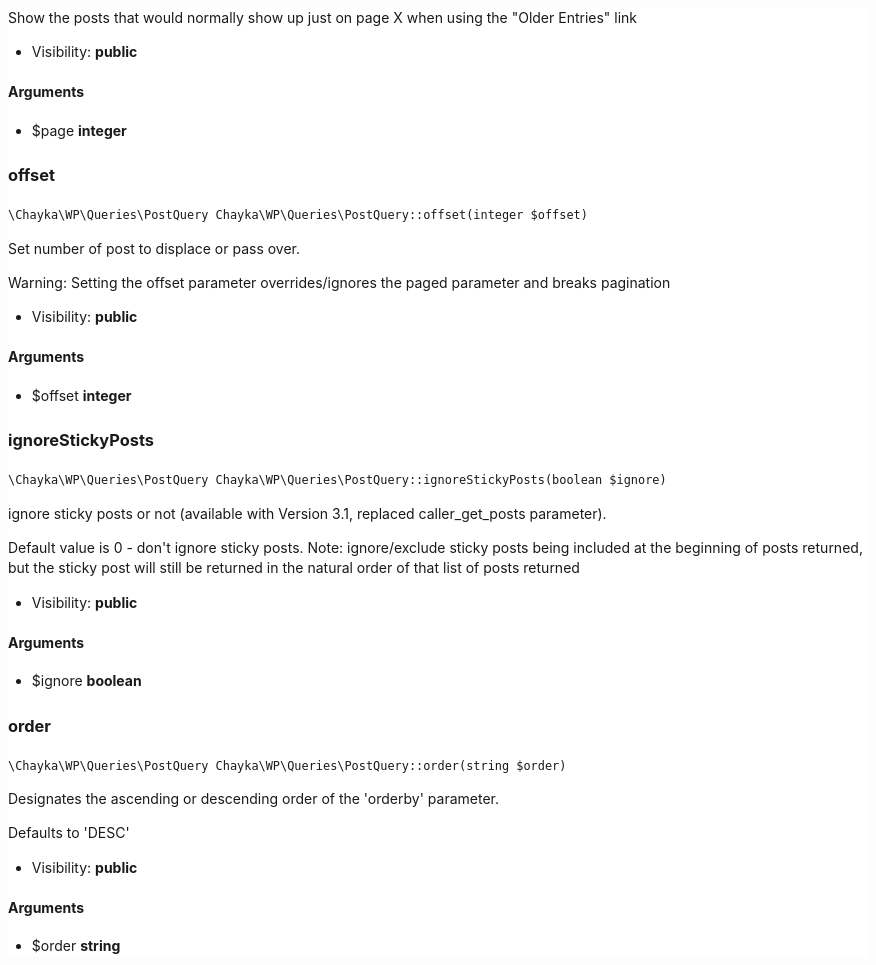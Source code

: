 Show the posts that would normally show up just on page X when using the "Older Entries" link

* Visibility: **public**


#### Arguments
* $page **integer**



### offset

    \Chayka\WP\Queries\PostQuery Chayka\WP\Queries\PostQuery::offset(integer $offset)

Set number of post to displace or pass over.

Warning: Setting the offset parameter overrides/ignores the paged parameter
and breaks pagination

* Visibility: **public**


#### Arguments
* $offset **integer**



### ignoreStickyPosts

    \Chayka\WP\Queries\PostQuery Chayka\WP\Queries\PostQuery::ignoreStickyPosts(boolean $ignore)

ignore sticky posts or not
(available with Version 3.1, replaced caller_get_posts parameter).

Default value is 0 - don't ignore sticky posts.
Note: ignore/exclude sticky posts being included at the beginning of posts returned,
but the sticky post will still be returned in the natural order of that list of posts returned

* Visibility: **public**


#### Arguments
* $ignore **boolean**



### order

    \Chayka\WP\Queries\PostQuery Chayka\WP\Queries\PostQuery::order(string $order)

Designates the ascending or descending order of the 'orderby' parameter.

Defaults to 'DESC'

* Visibility: **public**


#### Arguments
* $order **string**


